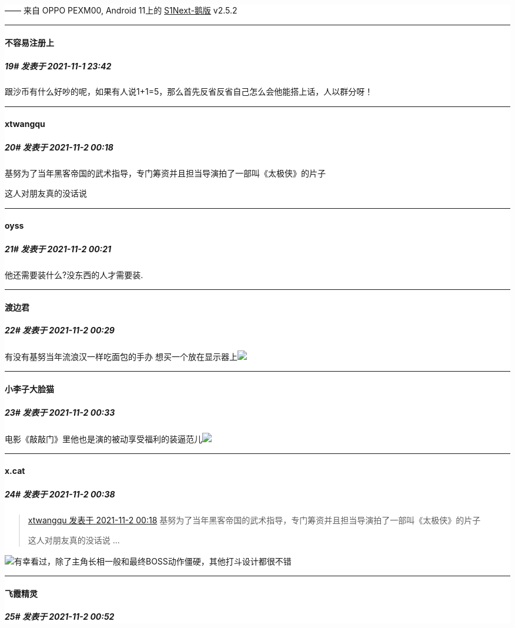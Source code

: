 —— 来自 OPPO PEXM00, Android 11上的 [S1Next-鹅版](https://github.com/ykrank/S1-Next/releases) v2.5.2

*****

####  不容易注册上  
##### 19#       发表于 2021-11-1 23:42

跟沙币有什么好吵的呢，如果有人说1+1=5，那么首先反省反省自己怎么会他能搭上话，人以群分呀！

*****

####  xtwangqu  
##### 20#       发表于 2021-11-2 00:18

基努为了当年黑客帝国的武术指导，专门筹资并且担当导演拍了一部叫《太极侠》的片子

这人对朋友真的没话说

*****

####  oyss  
##### 21#       发表于 2021-11-2 00:21

他还需要装什么?没东西的人才需要装.

*****

####  渡边君  
##### 22#       发表于 2021-11-2 00:29

有没有基努当年流浪汉一样吃面包的手办 想买一个放在显示器上<img src="https://static.saraba1st.com/image/smiley/face2017/068.png" referrerpolicy="no-referrer">

*****

####  小李子大脸猫  
##### 23#       发表于 2021-11-2 00:33

电影《敲敲门》里他也是演的被动享受福利的装逼范儿<img src="https://static.saraba1st.com/image/smiley/face2017/067.png" referrerpolicy="no-referrer">

*****

####  x.cat  
##### 24#       发表于 2021-11-2 00:38

<blockquote><a href="httphttps://bbs.saraba1st.com/2b/forum.php?mod=redirect&amp;goto=findpost&amp;pid=53371834&amp;ptid=2035194" target="_blank">xtwangqu 发表于 2021-11-2 00:18</a>
基努为了当年黑客帝国的武术指导，专门筹资并且担当导演拍了一部叫《太极侠》的片子

这人对朋友真的没话说 ...</blockquote>
<img src="https://static.saraba1st.com/image/smiley/face2017/057.png" referrerpolicy="no-referrer">有幸看过，除了主角长相一般和最终BOSS动作僵硬，其他打斗设计都很不错

*****

####  飞霞精灵  
##### 25#       发表于 2021-11-2 00:52
